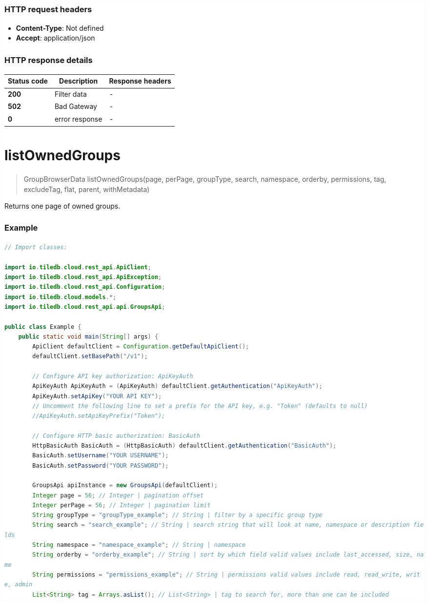 ### HTTP request headers

 - **Content-Type**: Not defined
 - **Accept**: application/json

### HTTP response details
| Status code | Description | Response headers |
|-------------|-------------|------------------|
| **200** | Filter data |  -  |
| **502** | Bad Gateway |  -  |
| **0** | error response |  -  |

<a name="listOwnedGroups"></a>
# **listOwnedGroups**
> GroupBrowserData listOwnedGroups(page, perPage, groupType, search, namespace, orderby, permissions, tag, excludeTag, flat, parent, withMetadata)



Returns one page of owned groups.

### Example

```java
// Import classes:

import io.tiledb.cloud.rest_api.ApiClient;
import io.tiledb.cloud.rest_api.ApiException;
import io.tiledb.cloud.rest_api.Configuration;
import io.tiledb.cloud.models.*;
import io.tiledb.cloud.rest_api.api.GroupsApi;

public class Example {
    public static void main(String[] args) {
        ApiClient defaultClient = Configuration.getDefaultApiClient();
        defaultClient.setBasePath("/v1");

        // Configure API key authorization: ApiKeyAuth
        ApiKeyAuth ApiKeyAuth = (ApiKeyAuth) defaultClient.getAuthentication("ApiKeyAuth");
        ApiKeyAuth.setApiKey("YOUR API KEY");
        // Uncomment the following line to set a prefix for the API key, e.g. "Token" (defaults to null)
        //ApiKeyAuth.setApiKeyPrefix("Token");

        // Configure HTTP basic authorization: BasicAuth
        HttpBasicAuth BasicAuth = (HttpBasicAuth) defaultClient.getAuthentication("BasicAuth");
        BasicAuth.setUsername("YOUR USERNAME");
        BasicAuth.setPassword("YOUR PASSWORD");

        GroupsApi apiInstance = new GroupsApi(defaultClient);
        Integer page = 56; // Integer | pagination offset
        Integer perPage = 56; // Integer | pagination limit
        String groupType = "groupType_example"; // String | filter by a specific group type
        String search = "search_example"; // String | search string that will look at name, namespace or description fields
        String namespace = "namespace_example"; // String | namespace
        String orderby = "orderby_example"; // String | sort by which field valid values include last_accessed, size, name
        String permissions = "permissions_example"; // String | permissions valid values include read, read_write, write, admin
        List<String> tag = Arrays.asList(); // List<String> | tag to search for, more than one can be included
```